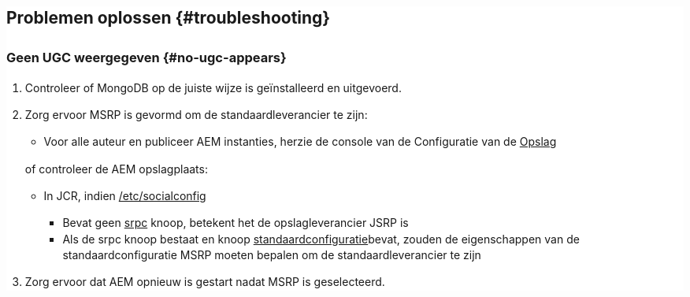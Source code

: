 ## Problemen oplossen {#troubleshooting}

### Geen UGC weergegeven {#no-ugc-appears}

1. Controleer of MongoDB op de juiste wijze is geïnstalleerd en uitgevoerd.

1. Zorg ervoor MSRP is gevormd om de standaardleverancier te zijn:

   * Voor alle auteur en publiceer AEM instanties, herzie de console van de Configuratie van de [Opslag](srp-config.md)

   of controleer de AEM opslagplaats:

   * In JCR, indien [/etc/socialconfig](http://localhost:4502/crx/de/index.jsp#/etc/socialconfig/)

      * Bevat geen [srpc](http://localhost:4502/crx/de/index.jsp#/etc/socialconfig/srpc) knoop, betekent het de opslagleverancier JSRP is
      * Als de srpc knoop bestaat en knoop [standaardconfiguratie](http://localhost:4502/crx/de/index.jsp#/etc/socialconfig/srpc/defaultconfiguration)bevat, zouden de eigenschappen van de standaardconfiguratie MSRP moeten bepalen om de standaardleverancier te zijn


1. Zorg ervoor dat AEM opnieuw is gestart nadat MSRP is geselecteerd.
